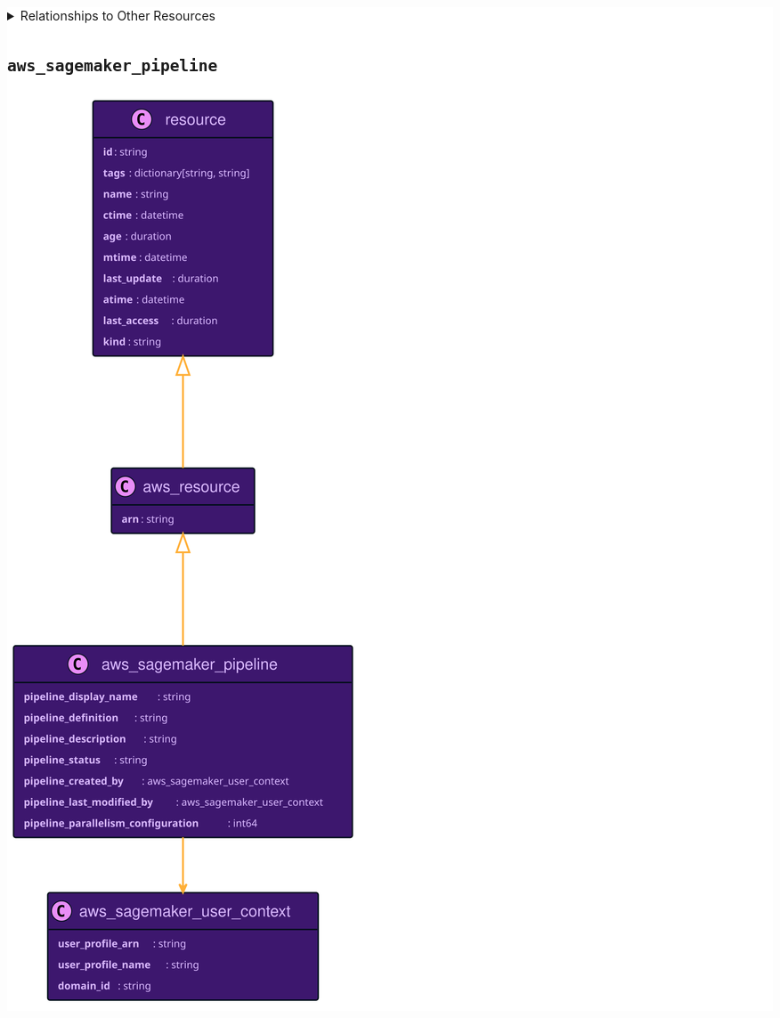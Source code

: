</ZoomPanPinch>

<details><summary>Relationships to Other Resources</summary></details>

## `aws_sagemaker_pipeline`

<ZoomPanPinch>

![Diagram of aws_sagemaker_pipeline data model](./img/aws_sagemaker_pipeline.svg)
